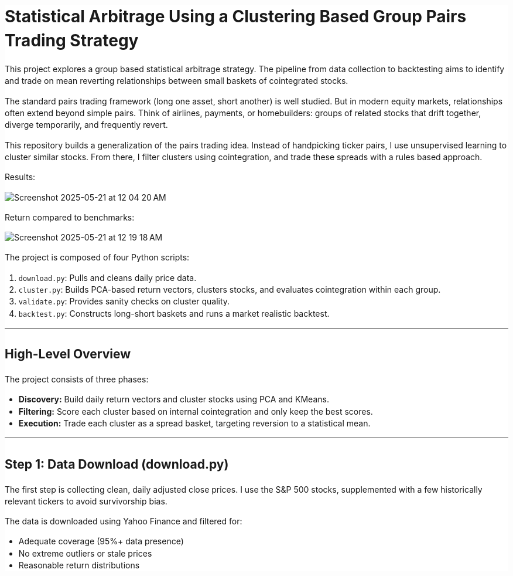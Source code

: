 # Statistical Arbitrage Using a Clustering Based Group Pairs Trading Strategy

This project explores a group based statistical arbitrage strategy. The pipeline from data collection to backtesting aims to identify and trade on mean reverting relationships between small baskets of cointegrated stocks.

The standard pairs trading framework (long one asset, short another) is well studied. But in modern equity markets, relationships often extend beyond simple pairs. Think of airlines, payments, or homebuilders: groups of related stocks that drift together, diverge temporarily, and frequently revert.

This repository builds a generalization of the pairs trading idea. Instead of handpicking ticker pairs, I use unsupervised learning to cluster similar stocks. From there, I filter clusters using cointegration, and trade these spreads with a rules based approach.

Results:

<img width="500" alt="Screenshot 2025-05-21 at 12 04 20 AM" src="https://github.com/user-attachments/assets/f992e864-f594-4da3-beeb-af9f80cb2dd8" />

Return compared to benchmarks: 

<img width="900" alt="Screenshot 2025-05-21 at 12 19 18 AM" src="https://github.com/user-attachments/assets/7e7d4bf2-a27d-4ee3-a4e3-8afd5b889e8e" />


The project is composed of four Python scripts:

1. `download.py`: Pulls and cleans daily price data.
2. `cluster.py`: Builds PCA-based return vectors, clusters stocks, and evaluates cointegration within each group.
3. `validate.py`: Provides sanity checks on cluster quality.
4. `backtest.py`: Constructs long-short baskets and runs a market realistic backtest.

---

## High-Level Overview

The project consists of three phases:

- **Discovery:** Build daily return vectors and cluster stocks using PCA and KMeans.
- **Filtering:** Score each cluster based on internal cointegration and only keep the best scores.
- **Execution:** Trade each cluster as a spread basket, targeting reversion to a statistical mean.

---

## Step 1: Data Download (download.py)

The first step is collecting clean, daily adjusted close prices. I use the S&P 500 stocks, supplemented with a few historically relevant tickers to avoid survivorship bias.

The data is downloaded using Yahoo Finance and filtered for:

- Adequate coverage (95%+ data presence)
- No extreme outliers or stale prices
- Reasonable return distributions
